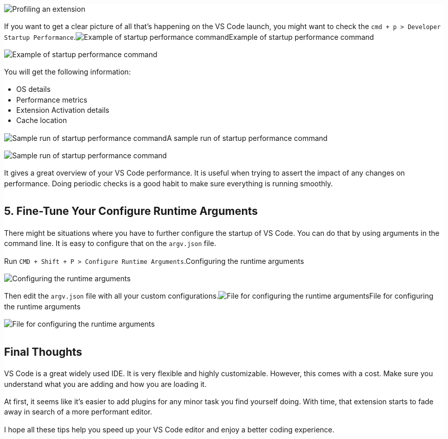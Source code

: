 ![Profiling an extension](https://miro.medium.com/max/630/1*B8mnzG_zqkU3DClcixrr6w.png)

If you want to get a clear picture of all that’s happening on the VS Code launch, you might want to check the `cmd + p > Developer Startup Performance`.![Example of startup performance command](https://miro.medium.com/max/60/1*6yYgneGRJt_lsxI43rVYJQ.png?q=20)Example of startup performance command

![Example of startup performance command](https://miro.medium.com/max/630/1*6yYgneGRJt_lsxI43rVYJQ.png)

You will get the following information:

- OS details
- Performance metrics
- Extension Activation details
- Cache location

![Sample run of startup performance command](https://miro.medium.com/max/60/1*LTRzC6WAyNPjLd0YhC84pQ.png?q=20)A sample run of startup performance command

![Sample run of startup performance command](https://miro.medium.com/max/630/1*LTRzC6WAyNPjLd0YhC84pQ.png)

It gives a great overview of your VS Code performance. It is useful when trying to assert the impact of any changes on performance. Doing periodic checks is a good habit to make sure everything is running smoothly.

## **5. Fine-Tune Your Configure Runtime Arguments** <a href="91aa" id="91aa"></a>

There might be situations where you have to further configure the startup of VS Code. You can do that by using arguments in the command line. It is easy to configure that on the `argv.json` file.

Run `CMD + Shift + P > Configure Runtime Arguments`.Configuring the runtime arguments

![Configuring the runtime arguments](https://miro.medium.com/max/1400/1*1DhK8OY15J-q4Y1HCjdFKA.png)

Then edit the `argv.json` file with all your custom configurations.![File for configuring the runtime arguments](https://miro.medium.com/max/630/1*Y1vW__ae6zUIbi2fl5VHaA.png)File for configuring the runtime arguments

![File for configuring the runtime arguments](https://miro.medium.com/max/60/1*Y1vW__ae6zUIbi2fl5VHaA.png?q=20)

## Final Thoughts <a href="320a" id="320a"></a>

VS Code is a great widely used IDE. It is very flexible and highly customizable. However, this comes with a cost. Make sure you understand what you are adding and how you are loading it.

At first, it seems like it’s easier to add plugins for any minor task you find yourself doing. With time, that extension starts to fade away in search of a more performant editor.

I hope all these tips help you speed up your VS Code editor and enjoy a better coding experience.
